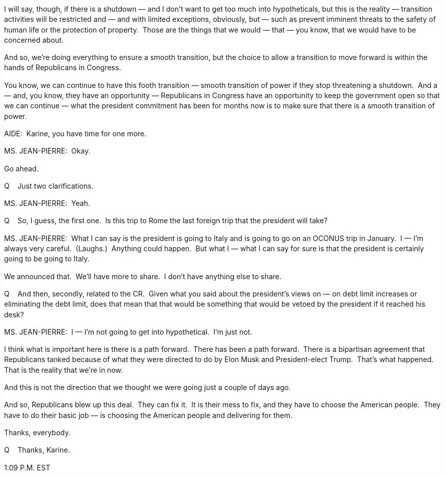 I will say, though, if there is a shutdown — and I don’t want to get too
much into hypotheticals, but this is the reality — transition activities
will be restricted and — and with limited exceptions, obviously, but —
such as prevent imminent threats to the safety of human life or the
protection of property.  Those are the things that we would — that — you
know, that we would have to be concerned about. 

And so, we’re doing everything to ensure a smooth transition, but the
choice to allow a transition to move forward is within the hands of
Republicans in Congress. 

You know, we can continue to have this footh transition — smooth
transition of power if they stop threatening a shutdown.  And a — and,
you know, they have an opportunity — Republicans in Congress have an
opportunity to keep the government open so that we can continue — what
the president commitment has been for months now is to make sure that
there is a smooth transition of power.

AIDE:  Karine, you have time for one more.

MS. JEAN-PIERRE:  Okay.  

Go ahead.

Q    Just two clarifications.

MS. JEAN-PIERRE:  Yeah.

Q    So, I guess, the first one.  Is this trip to Rome the last foreign
trip that the president will take?

MS. JEAN-PIERRE:  What I can say is the president is going to Italy and
is going to go on an OCONUS trip in January.  I — I’m always very
careful.  (Laughs.)  Anything could happen.  But what I — what I can say
for sure is that the president is certainly going to be going to Italy. 

We announced that.  We’ll have more to share.  I don’t have anything
else to share.

Q    And then, secondly, related to the CR.  Given what you said about
the president’s views on — on debt limit increases or eliminating the
debt limit, does that mean that that would be something that would be
vetoed by the president if it reached his desk?

MS. JEAN-PIERRE:  I — I’m not going to get into hypothetical.  I’m just
not.

I think what is important here is there is a path forward.  There has
been a path forward.  There is a bipartisan agreement that Republicans
tanked because of what they were directed to do by Elon Musk and
President-elect Trump.  That’s what happened.  That is the reality that
we’re in now. 

And this is not the direction that we thought we were going just a
couple of days ago. 

And so, Republicans blew up this deal.  They can fix it.  It is their
mess to fix, and they have to choose the American people.  They have to
do their basic job — is choosing the American people and delivering for
them. 

Thanks, everybody.

Q    Thanks, Karine.

1:09 P.M. EST
